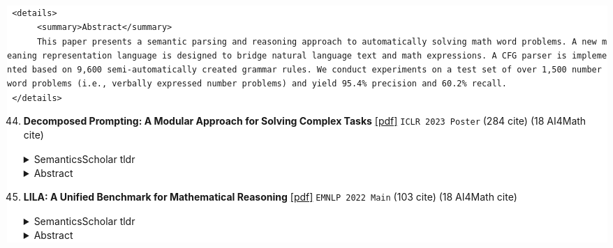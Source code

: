 
     <details>
          <summary>Abstract</summary>
          This paper presents a semantic parsing and reasoning approach to automatically solving math word problems. A new meaning representation language is designed to bridge natural language text and math expressions. A CFG parser is implemented based on 9,600 semi-automatically created grammar rules. We conduct experiments on a test set of over 1,500 number word problems (i.e., verbally expressed number problems) and yield 95.4% precision and 60.2% recall.
     </details>

44. **Decomposed Prompting: A Modular Approach for Solving Complex Tasks** [[pdf]](https://openreview.net/forum?id=_nGgzQjzaRy) `ICLR 2023 Poster` (284 cite) (18 AI4Math cite) 


     <details>
          <summary>SemanticsScholar tldr</summary>
          It is shown that the flexibility and modularity of Decomposed Prompting allows it to outperform prior work on few-shot prompting using GPT3 and to incorporate a symbolic information retrieval within the decomposition framework, leading to improved performance on both tasks.
     </details>


     <details>
          <summary>Abstract</summary>
          Few-shot prompting is a surprisingly powerful way to use Large Language Models (LLMs) to solve various tasks. However, this approach struggles as the task complexity increases or when the individual reasoning steps of the task themselves are hard to learn, especially when embedded in more complex tasks. To address this, we propose Decomposed Prompting, a new approach to solve complex tasks by decomposing them (via prompting) into simpler sub-tasks that can be delegated to a library of prompting-based LLMs dedicated to these sub-tasks. This modular structure allows each prompt to be optimized for its specific sub-task, further decomposed if necessary, and even easily replaced with more effective prompts, trained models, or symbolic functions if desired.We show that the flexibility and modularity of Decomposed Prompting allows it to outperform prior work on few-shot prompting using GPT3. On symbolic reasoning tasks, we can further decompose sub-tasks that are hard for LLMs into even simpler solvable sub-tasks. When the complexity comes from the input length, we can recursively decompose the task into the same task but with smaller inputs. We also evaluate our approach on textual multi-step reasoning tasks: on long-context multi-hop QA task, we can more effectively teach the sub-tasks via our separate sub-tasks prompts; and on open-domain multi-hop QA, we can incorporate a symbolic information retrieval within our decomposition framework, leading to improved performance on both tasks. Datasets, Code and Prompts available at https://github.com/allenai/DecomP.
     </details>

45. **LILA: A Unified Benchmark for Mathematical Reasoning** [[pdf]](https://arxiv.org/abs/2210.17517) `EMNLP 2022 Main` (103 cite) (18 AI4Math cite) 


     <details>
          <summary>SemanticsScholar tldr</summary>
          It is found that multi-tasking leads to significant improvements (average relative improvement of 21.83% F1 score vs. single-task models), indicating the room for improvement in general mathematical reasoning and understanding.
     </details>


     <details>
          <summary>Abstract</summary>